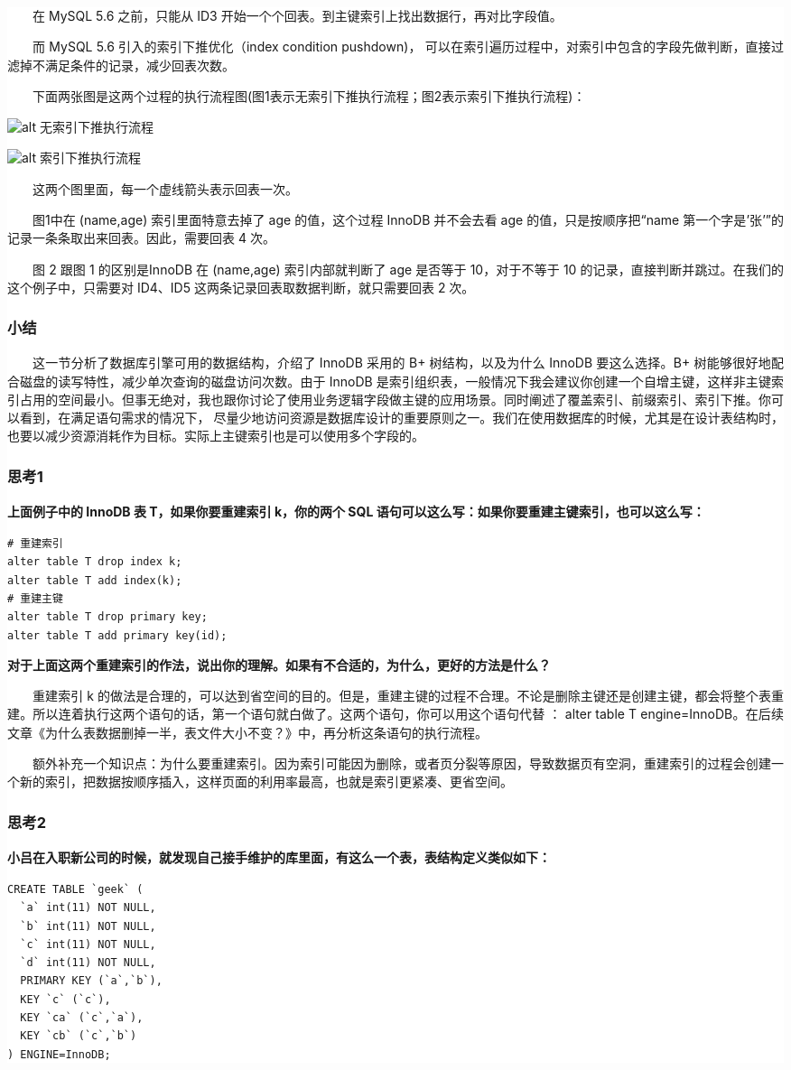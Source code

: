 <p style="text-align:justify; text-indent:2em">在 MySQL 5.6 之前，只能从 ID3 开始一个个回表。到主键索引上找出数据行，再对比字段值。

<p style="text-align:justify; text-indent:2em">而 MySQL 5.6 引入的索引下推优化（index condition pushdown)， 可以在索引遍历过程中，对索引中包含的字段先做判断，直接过滤掉不满足条件的记录，减少回表次数。

<p style="text-align:justify; text-indent:2em">下面两张图是这两个过程的执行流程图(图1表示无索引下推执行流程；图2表示索引下推执行流程)：

![alt 无索引下推执行流程](https://static001.geekbang.org/resource/image/b3/ac/b32aa8b1f75611e0759e52f5915539ac.jpg)

![alt 索引下推执行流程](https://static001.geekbang.org/resource/image/76/1b/76e385f3df5a694cc4238c7b65acfe1b.jpg)

<p style="text-align:justify; text-indent:2em">这两个图里面，每一个虚线箭头表示回表一次。

<p style="text-align:justify; text-indent:2em">图1中在 (name,age) 索引里面特意去掉了 age 的值，这个过程 InnoDB 并不会去看 age 的值，只是按顺序把“name 第一个字是’张’”的记录一条条取出来回表。因此，需要回表 4 次。

<p style="text-align:justify; text-indent:2em">图 2 跟图 1 的区别是InnoDB 在 (name,age) 索引内部就判断了 age 是否等于 10，对于不等于 10 的记录，直接判断并跳过。在我们的这个例子中，只需要对 ID4、ID5 这两条记录回表取数据判断，就只需要回表 2 次。



### 小结

<p style="text-align:justify; text-indent:2em">这一节分析了数据库引擎可用的数据结构，介绍了 InnoDB 采用的 B+ 树结构，以及为什么 InnoDB 要这么选择。B+ 树能够很好地配合磁盘的读写特性，减少单次查询的磁盘访问次数。由于 InnoDB 是索引组织表，一般情况下我会建议你创建一个自增主键，这样非主键索引占用的空间最小。但事无绝对，我也跟你讨论了使用业务逻辑字段做主键的应用场景。同时阐述了覆盖索引、前缀索引、索引下推。你可以看到，在满足语句需求的情况下， 尽量少地访问资源是数据库设计的重要原则之一。我们在使用数据库的时候，尤其是在设计表结构时，也要以减少资源消耗作为目标。实际上主键索引也是可以使用多个字段的。

### 思考1

**上面例子中的 InnoDB 表 T，如果你要重建索引 k，你的两个 SQL 语句可以这么写：如果你要重建主键索引，也可以这么写：**

```mysql
# 重建索引
alter table T drop index k;
alter table T add index(k);
# 重建主键
alter table T drop primary key;
alter table T add primary key(id);
```

**对于上面这两个重建索引的作法，说出你的理解。如果有不合适的，为什么，更好的方法是什么？**

<p style="text-align:justify; text-indent:2em">重建索引 k 的做法是合理的，可以达到省空间的目的。但是，重建主键的过程不合理。不论是删除主键还是创建主键，都会将整个表重建。所以连着执行这两个语句的话，第一个语句就白做了。这两个语句，你可以用这个语句代替 ： alter table T engine=InnoDB。在后续文章《为什么表数据删掉一半，表文件大小不变？》中，再分析这条语句的执行流程。

<p style="text-align:justify; text-indent:2em">额外补充一个知识点：为什么要重建索引。因为索引可能因为删除，或者页分裂等原因，导致数据页有空洞，重建索引的过程会创建一个新的索引，把数据按顺序插入，这样页面的利用率最高，也就是索引更紧凑、更省空间。



### 思考2

**小吕在入职新公司的时候，就发现自己接手维护的库里面，有这么一个表，表结构定义类似如下：**

```mysql
CREATE TABLE `geek` (
  `a` int(11) NOT NULL,
  `b` int(11) NOT NULL,
  `c` int(11) NOT NULL,
  `d` int(11) NOT NULL,
  PRIMARY KEY (`a`,`b`),
  KEY `c` (`c`),
  KEY `ca` (`c`,`a`),
  KEY `cb` (`c`,`b`)
) ENGINE=InnoDB;
```

